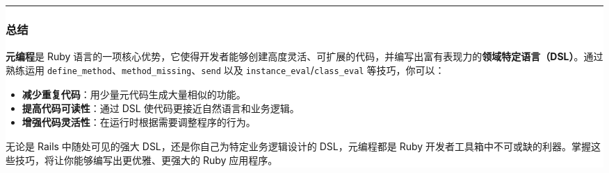 -----

### 总结

**元编程**是 Ruby 语言的一项核心优势，它使得开发者能够创建高度灵活、可扩展的代码，并编写出富有表现力的**领域特定语言（DSL）**。通过熟练运用 `define_method`、`method_missing`、`send` 以及 `instance_eval`/`class_eval` 等技巧，你可以：

  * **减少重复代码**：用少量元代码生成大量相似的功能。
  * **提高代码可读性**：通过 DSL 使代码更接近自然语言和业务逻辑。
  * **增强代码灵活性**：在运行时根据需要调整程序的行为。

无论是 Rails 中随处可见的强大 DSL，还是你自己为特定业务逻辑设计的 DSL，元编程都是 Ruby 开发者工具箱中不可或缺的利器。掌握这些技巧，将让你能够编写出更优雅、更强大的 Ruby 应用程序。